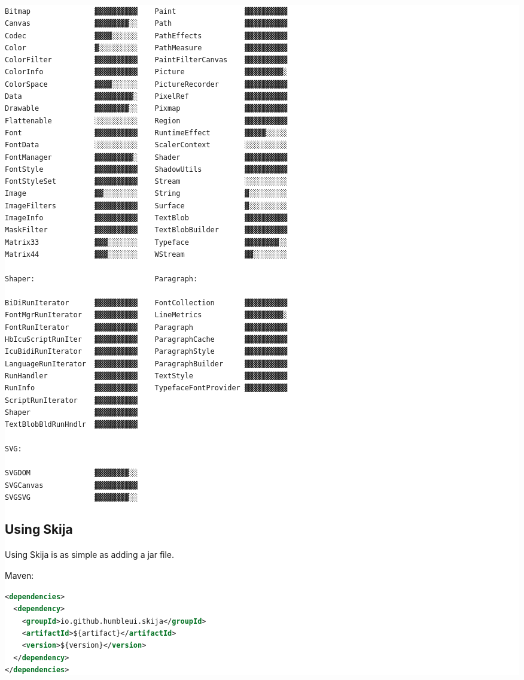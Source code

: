 ```
Bitmap               ▓▓▓▓▓▓▓▓▓▓    Paint                ▓▓▓▓▓▓▓▓▓▓
Canvas               ▓▓▓▓▓▓▓▓░░    Path                 ▓▓▓▓▓▓▓▓▓▓
Codec                ▓▓▓▓░░░░░░    PathEffects          ▓▓▓▓▓▓▓▓▓▓
Color                ▓░░░░░░░░░    PathMeasure          ▓▓▓▓▓▓▓▓▓▓
ColorFilter          ▓▓▓▓▓▓▓▓▓▓    PaintFilterCanvas    ▓▓▓▓▓▓▓▓▓▓
ColorInfo            ▓▓▓▓▓▓▓▓▓▓    Picture              ▓▓▓▓▓▓▓▓▓░
ColorSpace           ▓▓▓▓░░░░░░    PictureRecorder      ▓▓▓▓▓▓▓▓▓▓
Data                 ▓▓▓▓▓▓▓▓▓░    PixelRef             ▓▓▓▓▓▓▓▓▓▓
Drawable             ▓▓▓▓▓▓▓▓░░    Pixmap               ▓▓▓▓▓▓▓▓▓▓
Flattenable          ░░░░░░░░░░    Region               ▓▓▓▓▓▓▓▓▓▓
Font                 ▓▓▓▓▓▓▓▓▓▓    RuntimeEffect        ▓▓▓▓▓░░░░░
FontData             ░░░░░░░░░░    ScalerContext        ░░░░░░░░░░
FontManager          ▓▓▓▓▓▓▓▓▓░    Shader               ▓▓▓▓▓▓▓▓▓▓
FontStyle            ▓▓▓▓▓▓▓▓▓▓    ShadowUtils          ▓▓▓▓▓▓▓▓▓▓
FontStyleSet         ▓▓▓▓▓▓▓▓▓▓    Stream               ░░░░░░░░░░
Image                ▓▓░░░░░░░░    String               ▓░░░░░░░░░
ImageFilters         ▓▓▓▓▓▓▓▓▓▓    Surface              ▓░░░░░░░░░
ImageInfo            ▓▓▓▓▓▓▓▓▓▓    TextBlob             ▓▓▓▓▓▓▓▓▓▓
MaskFilter           ▓▓▓▓▓▓▓▓▓▓    TextBlobBuilder      ▓▓▓▓▓▓▓▓▓▓
Matrix33             ▓▓▓░░░░░░░    Typeface             ▓▓▓▓▓▓▓▓░░
Matrix44             ▓▓▓░░░░░░░    WStream              ▓▓░░░░░░░░

Shaper:                            Paragraph:

BiDiRunIterator      ▓▓▓▓▓▓▓▓▓▓    FontCollection       ▓▓▓▓▓▓▓▓▓▓
FontMgrRunIterator   ▓▓▓▓▓▓▓▓▓▓    LineMetrics          ▓▓▓▓▓▓▓▓▓░
FontRunIterator      ▓▓▓▓▓▓▓▓▓▓    Paragraph            ▓▓▓▓▓▓▓▓▓▓
HbIcuScriptRunIter   ▓▓▓▓▓▓▓▓▓▓    ParagraphCache       ▓▓▓▓▓▓▓▓▓▓
IcuBidiRunIterator   ▓▓▓▓▓▓▓▓▓▓    ParagraphStyle       ▓▓▓▓▓▓▓▓▓▓
LanguageRunIterator  ▓▓▓▓▓▓▓▓▓▓    ParagraphBuilder     ▓▓▓▓▓▓▓▓▓▓
RunHandler           ▓▓▓▓▓▓▓▓▓▓    TextStyle            ▓▓▓▓▓▓▓▓▓▓
RunInfo              ▓▓▓▓▓▓▓▓▓▓    TypefaceFontProvider ▓▓▓▓▓▓▓▓▓▓
ScriptRunIterator    ▓▓▓▓▓▓▓▓▓▓
Shaper               ▓▓▓▓▓▓▓▓▓▓
TextBlobBldRunHndlr  ▓▓▓▓▓▓▓▓▓▓

SVG:

SVGDOM               ▓▓▓▓▓▓▓▓░░
SVGCanvas            ▓▓▓▓▓▓▓▓▓▓
SVGSVG               ▓▓▓▓▓▓▓▓░░
```

## Using Skija

Using Skija is as simple as adding a jar file.

Maven:

```xml
<dependencies>
  <dependency>
    <groupId>io.github.humbleui.skija</groupId>
    <artifactId>${artifact}</artifactId>
    <version>${version}</version>
  </dependency>
</dependencies>
```
